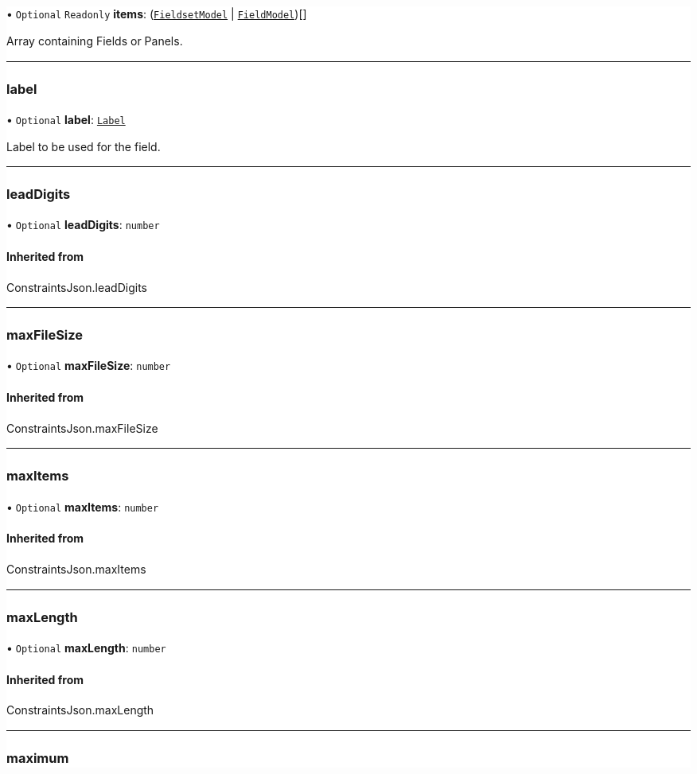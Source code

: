• `Optional` `Readonly` **items**: ([`FieldsetModel`](FieldsetModel.md) \| [`FieldModel`](FieldModel.md))[]

Array containing Fields or Panels.

___

### label

• `Optional` **label**: [`Label`](../README.md#label)

Label to be used for the field.

___

### leadDigits

• `Optional` **leadDigits**: `number`

#### Inherited from

ConstraintsJson.leadDigits

___

### maxFileSize

• `Optional` **maxFileSize**: `number`

#### Inherited from

ConstraintsJson.maxFileSize

___

### maxItems

• `Optional` **maxItems**: `number`

#### Inherited from

ConstraintsJson.maxItems

___

### maxLength

• `Optional` **maxLength**: `number`

#### Inherited from

ConstraintsJson.maxLength

___

### maximum
